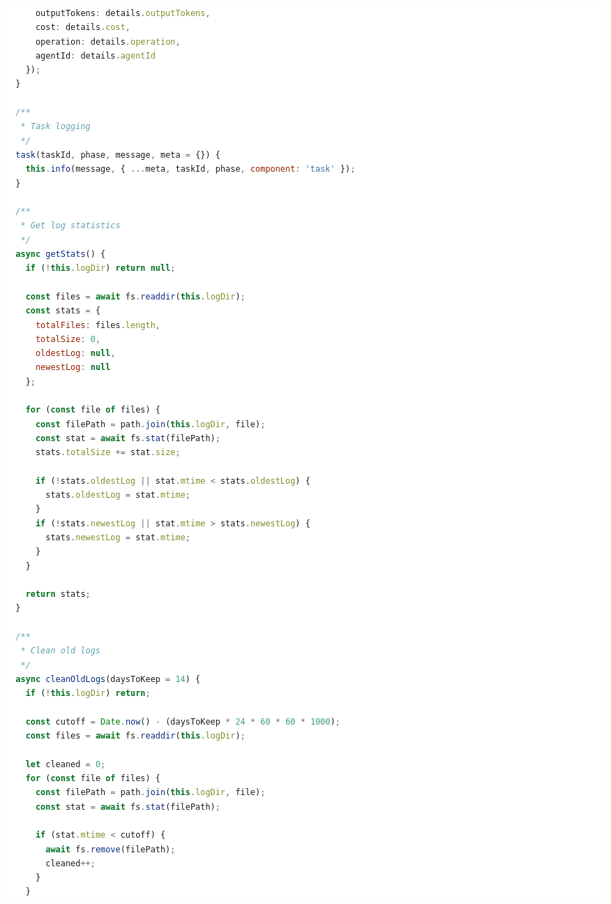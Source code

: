 ```javascript
      outputTokens: details.outputTokens,
      cost: details.cost,
      operation: details.operation,
      agentId: details.agentId
    });
  }

  /**
   * Task logging
   */
  task(taskId, phase, message, meta = {}) {
    this.info(message, { ...meta, taskId, phase, component: 'task' });
  }

  /**
   * Get log statistics
   */
  async getStats() {
    if (!this.logDir) return null;

    const files = await fs.readdir(this.logDir);
    const stats = {
      totalFiles: files.length,
      totalSize: 0,
      oldestLog: null,
      newestLog: null
    };

    for (const file of files) {
      const filePath = path.join(this.logDir, file);
      const stat = await fs.stat(filePath);
      stats.totalSize += stat.size;

      if (!stats.oldestLog || stat.mtime < stats.oldestLog) {
        stats.oldestLog = stat.mtime;
      }
      if (!stats.newestLog || stat.mtime > stats.newestLog) {
        stats.newestLog = stat.mtime;
      }
    }

    return stats;
  }

  /**
   * Clean old logs
   */
  async cleanOldLogs(daysToKeep = 14) {
    if (!this.logDir) return;

    const cutoff = Date.now() - (daysToKeep * 24 * 60 * 60 * 1000);
    const files = await fs.readdir(this.logDir);

    let cleaned = 0;
    for (const file of files) {
      const filePath = path.join(this.logDir, file);
      const stat = await fs.stat(filePath);

      if (stat.mtime < cutoff) {
        await fs.remove(filePath);
        cleaned++;
      }
    }
```
